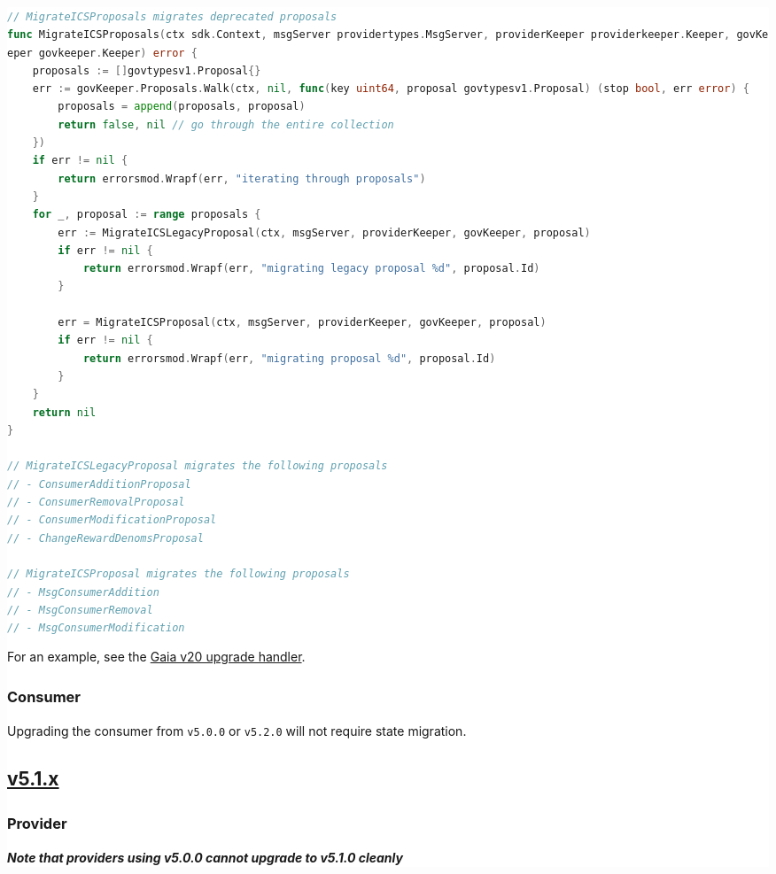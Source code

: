 ```go
// MigrateICSProposals migrates deprecated proposals
func MigrateICSProposals(ctx sdk.Context, msgServer providertypes.MsgServer, providerKeeper providerkeeper.Keeper, govKeeper govkeeper.Keeper) error {
	proposals := []govtypesv1.Proposal{}
	err := govKeeper.Proposals.Walk(ctx, nil, func(key uint64, proposal govtypesv1.Proposal) (stop bool, err error) {
		proposals = append(proposals, proposal)
		return false, nil // go through the entire collection
	})
	if err != nil {
		return errorsmod.Wrapf(err, "iterating through proposals")
	}
	for _, proposal := range proposals {
		err := MigrateICSLegacyProposal(ctx, msgServer, providerKeeper, govKeeper, proposal)
		if err != nil {
			return errorsmod.Wrapf(err, "migrating legacy proposal %d", proposal.Id)
		}

		err = MigrateICSProposal(ctx, msgServer, providerKeeper, govKeeper, proposal)
		if err != nil {
			return errorsmod.Wrapf(err, "migrating proposal %d", proposal.Id)
		}
	}
	return nil
}

// MigrateICSLegacyProposal migrates the following proposals
// - ConsumerAdditionProposal
// - ConsumerRemovalProposal
// - ConsumerModificationProposal
// - ChangeRewardDenomsProposal

// MigrateICSProposal migrates the following proposals
// - MsgConsumerAddition
// - MsgConsumerRemoval
// - MsgConsumerModification
```

For an example, see the [Gaia v20 upgrade handler](https://github.com/cosmos/gaia/blob/e4656093955578b2efa6e8c2ea8dd8823008bba3/app/upgrades/v20/upgrades.go#L43).

### Consumer

Upgrading the consumer from `v5.0.0` or `v5.2.0` will not require state migration.

## [v5.1.x](https://github.com/Roc8Trppn/interchain-security/releases/tag/v5.1.0)

### Provider

**_Note that providers using v5.0.0 cannot upgrade to v5.1.0 cleanly_**
